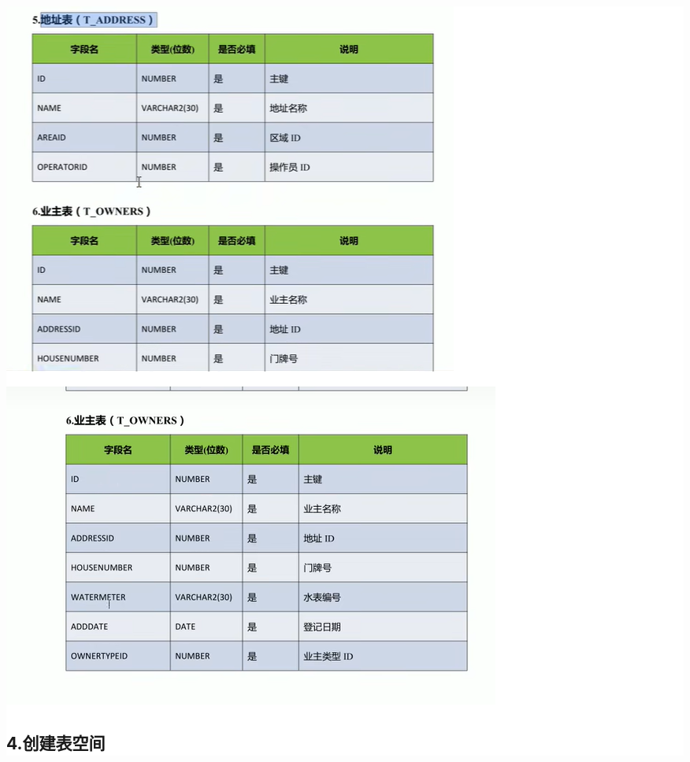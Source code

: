 ![image-20230302222154311](../../Typora/image-20230302222154311.png)

![image-20230303122641096](../../Typora/image-20230303122641096.png)



## 4.创建表空间
